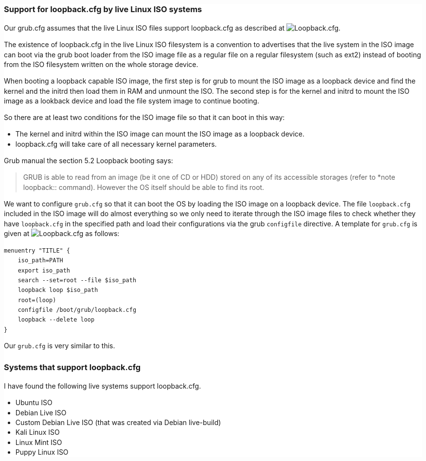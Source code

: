 
### Support for loopback.cfg by live Linux ISO systems

Our grub.cfg assumes that the live Linux ISO files support loopback.cfg as described at
![Loopback.cfg](https://supergrubdisk.org/wiki/Loopback.cfg).

The existence of loopback.cfg in the live Linux ISO filesystem is a convention to advertises that
the live system in the ISO image can boot via the grub boot loader from the ISO image file as a regular file on a regular filesystem (such as ext2)
instead of booting from the ISO filesystem written on the whole storage device.

When booting a loopback capable ISO image,
the first step is for grub to mount the ISO image as a loopback device and find the kernel and the initrd then load them in RAM and unmount the ISO.
The second step is for the kernel and initrd to mount the ISO image as a lookback device and load the file system image to continue booting.

So there are at least two conditions for the ISO image file so that it can boot in this way:
* The kernel and initrd within the ISO image can mount the ISO image as a loopback device.
* loopback.cfg will take care of all necessary kernel parameters.

Grub manual the section 5.2 Loopback booting says:
> GRUB is able to read from an image (be it one of CD or HDD) stored on
> any of its accessible storages (refer to *note loopback:: command).
> However the OS itself should be able to find its root.

We want to configure `grub.cfg` so that it can boot the OS by loading the ISO image on a loopback device.
The file `loopback.cfg` included in the ISO image will do almost everything so we only need to iterate through the ISO image files
to check whether they have `loopback.cfg` in the specified path and load their configurations via the grub `configfile` directive.
A template for `grub.cfg` is given at ![Loopback.cfg](https://supergrubdisk.org/wiki/Loopback.cfg) as follows:
```
menuentry "TITLE" {
    iso_path=PATH
    export iso_path
    search --set=root --file $iso_path
    loopback loop $iso_path
    root=(loop)
    configfile /boot/grub/loopback.cfg
    loopback --delete loop
}
```

Our `grub.cfg` is very similar to this.

### Systems that support loopback.cfg

I have found the following live systems support loopback.cfg.

- Ubuntu ISO
- Debian Live ISO
- Custom Debian Live ISO (that was created via Debian live-build)
- Kali Linux ISO
- Linux Mint ISO
- Puppy Linux ISO
